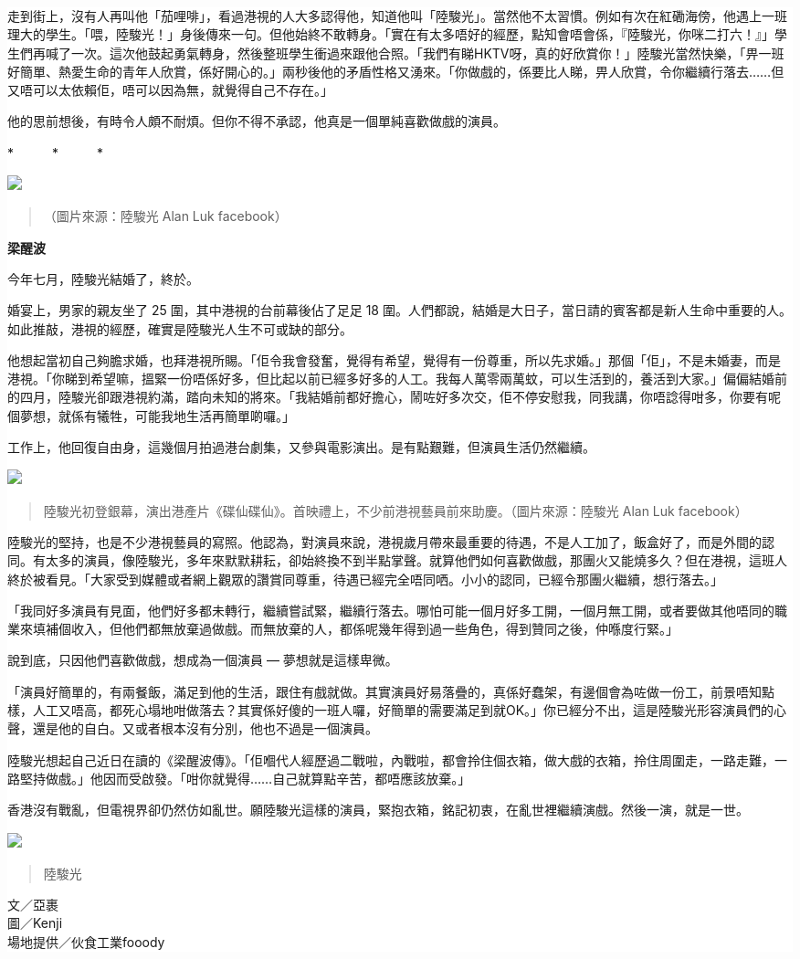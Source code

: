走到街上，沒有人再叫他「茄哩啡」，看過港視的人大多認得他，知道他叫「陸駿光」。當然他不太習慣。例如有次在紅磡海傍，他遇上一班理大的學生。「喂，陸駿光！」身後傳來一句。但他始終不敢轉身。「實在有太多唔好的經歷，點知會唔會係，『陸駿光，你咪二打六！』」學生們再喊了一次。這次他鼓起勇氣轉身，然後整班學生衝過來跟他合照。「我們有睇HKTV呀，真的好欣賞你！」陸駿光當然快樂，「畀一班好簡單、熱愛生命的青年人欣賞，係好開心的。」兩秒後他的矛盾性格又湧來。「你做戲的，係要比人睇，畀人欣賞，令你繼續行落去……但又唔可以太依賴佢，唔可以因為無，就覺得自己不存在。」

他的思前想後，有時令人頗不耐煩。但你不得不承認，他真是一個單純喜歡做戲的演員。

\*　　　\*　　　\*

![](http://web.archive.org/web/2021im_/https://assets.thestandnews.com/media/photos/11935000_1493395247621163_2365469717185148878_n_mQBlw.jpg)
> （圖片來源：陸駿光 Alan Luk facebook）

**梁醒波**

今年七月，陸駿光結婚了，終於。

婚宴上，男家的親友坐了 25 圍，其中港視的台前幕後佔了足足 18 圍。人們都說，結婚是大日子，當日請的賓客都是新人生命中重要的人。如此推敲，港視的經歷，確實是陸駿光人生不可或缺的部分。

他想起當初自己夠膽求婚，也拜港視所賜。「佢令我會發奮，覺得有希望，覺得有一份尊重，所以先求婚。」那個「佢」，不是未婚妻，而是港視。「你睇到希望嘛，搵緊一份唔係好多，但比起以前已經多好多的人工。我每人萬零兩萬蚊，可以生活到的，養活到大家。」偏偏結婚前的四月，陸駿光卻跟港視約滿，踏向未知的將來。「我結婚前都好擔心，鬧咗好多次交，佢不停安慰我，同我講，你唔諗得咁多，你要有呢個夢想，就係有犧牲，可能我地生活再簡單啲囉。」

工作上，他回復自由身，這幾個月拍過港台劇集，又參與電影演出。是有點艱難，但演員生活仍然繼續。

![](http://web.archive.org/web/2021im_/https://assets.thestandnews.com/media/photos/12065912_1508929396067748_1058454760072387190_n_YJtKy.jpg)
> 陸駿光初登銀幕，演出港產片《碟仙碟仙》。首映禮上，不少前港視藝員前來助慶。（圖片來源：陸駿光 Alan Luk facebook）

陸駿光的堅持，也是不少港視藝員的寫照。他認為，對演員來說，港視歲月帶來最重要的待遇，不是人工加了，飯盒好了，而是外間的認同。有太多的演員，像陸駿光，多年來默默耕耘，卻始終換不到半點掌聲。就算他們如何喜歡做戲，那團火又能燒多久？但在港視，這班人終於被看見。「大家受到媒體或者網上觀眾的讚賞同尊重，待遇已經完全唔同哂。小小的認同，已經令那團火繼續，想行落去。」

「我同好多演員有見面，他們好多都未轉行，繼續嘗試緊，繼續行落去。哪怕可能一個月好多工開，一個月無工開，或者要做其他唔同的職業來填補個收入，但他們都無放棄過做戲。而無放棄的人，都係呢幾年得到過一些角色，得到贊同之後，仲喺度行緊。」

說到底，只因他們喜歡做戲，想成為一個演員 — 夢想就是這樣卑微。

「演員好簡單的，有兩餐飯，滿足到他的生活，跟住有戲就做。其實演員好易落疊的，真係好蠢架，有邊個會為咗做一份工，前景唔知點樣，人工又唔高，都死心塌地咁做落去？其實係好傻的一班人囉，好簡單的需要滿足到就OK。」你已經分不出，這是陸駿光形容演員們的心聲，還是他的自白。又或者根本沒有分別，他也不過是一個演員。

陸駿光想起自己近日在讀的《梁醒波傳》。「佢嗰代人經歷過二戰啦，內戰啦，都會拎住個衣箱，做大戲的衣箱，拎住周圍走，一路走難，一路堅持做戲。」他因而受啟發。「咁你就覺得……自己就算點辛苦，都唔應該放棄。」

香港沒有戰亂，但電視界卻仍然仿如亂世。願陸駿光這樣的演員，緊抱衣箱，銘記初衷，在亂世裡繼續演戲。然後一演，就是一世。

![](http://web.archive.org/web/2021im_/https://assets.thestandnews.com/media/photos/9H3A3528_edited_ODDzm.jpg)
> 陸駿光

文／亞裹  
圖／Kenji  
場地提供／伙食工業fooody